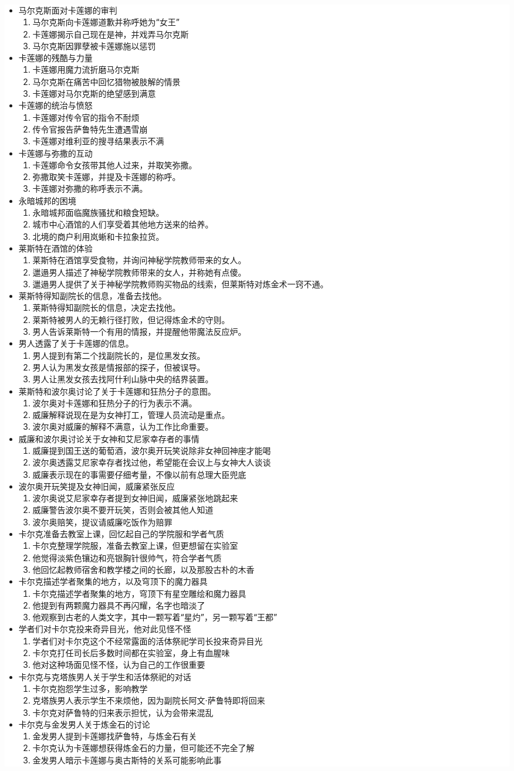 -   马尔克斯面对卡莲娜的审判
    1.  马尔克斯向卡莲娜道歉并称呼她为“女王”
    2.  卡莲娜揭示自己现在是神，并戏弄马尔克斯
    3.  马尔克斯因罪孽被卡莲娜施以惩罚
-   卡莲娜的残酷与力量
    1.  卡莲娜用魔力流折磨马尔克斯
    2.  马尔克斯在痛苦中回忆猎物被肢解的情景
    3.  卡莲娜对马尔克斯的绝望感到满意
-   卡莲娜的统治与愤怒
    1.  卡莲娜对传令官的指令不耐烦
    2.  传令官报告萨鲁特先生遭遇雪崩
    3.  卡莲娜对维利亚的搜寻结果表示不满
-   卡莲娜与弥撒的互动
    1.  卡莲娜命令女孩带其他人过来，并取笑弥撒。
    2.  弥撒取笑卡莲娜，并提及卡莲娜的称呼。
    3.  卡莲娜对弥撒的称呼表示不满。
-   永暗城邦的困境
    1.  永暗城邦面临魔族骚扰和粮食短缺。
    2.  城市中心酒馆的人们享受着其他地方送来的给养。
    3.  北境的商户利用岚蜥和卡拉象拉货。
-   莱斯特在酒馆的体验
    1.  莱斯特在酒馆享受食物，并询问神秘学院教师带来的女人。
    2.  邋遢男人描述了神秘学院教师带来的女人，并称她有点傻。
    3.  邋遢男人提供了关于神秘学院教师购买物品的线索，但莱斯特对炼金术一窍不通。
-   莱斯特得知副院长的信息，准备去找他。
    1.  莱斯特得知副院长的信息，决定去找他。
    2.  莱斯特被男人的无赖行径打败，但记得炼金术的守则。
    3.  男人告诉莱斯特一个有用的情报，并提醒他带魔法反应炉。
-   男人透露了关于卡莲娜的信息。
    1.  男人提到有第二个找副院长的，是位黑发女孩。
    2.  男人认为黑发女孩是情报部的探子，但被误导。
    3.  男人让黑发女孩去找阿什利山脉中央的结界装置。
-   莱斯特和波尔奥讨论了关于卡莲娜和狂热分子的意图。
    1.  波尔奥对卡莲娜和狂热分子的行为表示不满。
    2.  威廉解释说现在是为女神打工，管理人员流动是重点。
    3.  波尔奥对威廉的解释不满意，认为工作比命重要。
-   威廉和波尔奥讨论关于女神和艾尼家幸存者的事情
    1.  威廉提到国王送的葡萄酒，波尔奥开玩笑说除非女神回神座才能喝
    2.  波尔奥透露艾尼家幸存者找过他，希望能在会议上与女神大人谈谈
    3.  威廉表示现在的事需要仔细考量，不像以前有总理大臣兜底
-   波尔奥开玩笑提及女神旧闻，威廉紧张反应
    1.  波尔奥说艾尼家幸存者提到女神旧闻，威廉紧张地跳起来
    2.  威廉警告波尔奥不要开玩笑，否则会被其他人知道
    3.  波尔奥赔笑，提议请威廉吃饭作为赔罪
-   卡尔克准备去教室上课，回忆起自己的学院服和学者气质
    1.  卡尔克整理学院服，准备去教室上课，但更想留在实验室
    2.  他觉得淡紫色镶边和亮银胸针很帅气，符合学者气质
    3.  他回忆起教师宿舍和教学楼之间的长廊，以及那股古朴的木香
-   卡尔克描述学者聚集的地方，以及穹顶下的魔力器具
    1.  卡尔克描述学者聚集的地方，穹顶下有星空雕绘和魔力器具
    2.  他提到有两颗魔力器具不再闪耀，名字也暗淡了
    3.  他观察到古老的人类文字，其中一颗写着“星灼”，另一颗写着“王都”
-   学者们对卡尔克投来奇异目光，他对此见怪不怪
    1.  学者们对卡尔克这个不经常露面的活体祭祀学司长投来奇异目光
    2.  卡尔克打任司长后多数时间都在实验室，身上有血腥味
    3.  他对这种场面见怪不怪，认为自己的工作很重要
-   卡尔克与克塔族男人关于学生和活体祭祀的对话
    1.  卡尔克抱怨学生过多，影响教学
    2.  克塔族男人表示学生不来烦他，因为副院长阿文·萨鲁特即将回来
    3.  卡尔克对萨鲁特的归来表示担忧，认为会带来混乱
-   卡尔克与金发男人关于炼金石的讨论
    1.  金发男人提到卡莲娜找萨鲁特，与炼金石有关
    2.  卡尔克认为卡莲娜想获得炼金石的力量，但可能还不完全了解
    3.  金发男人暗示卡莲娜与奥古斯特的关系可能影响此事